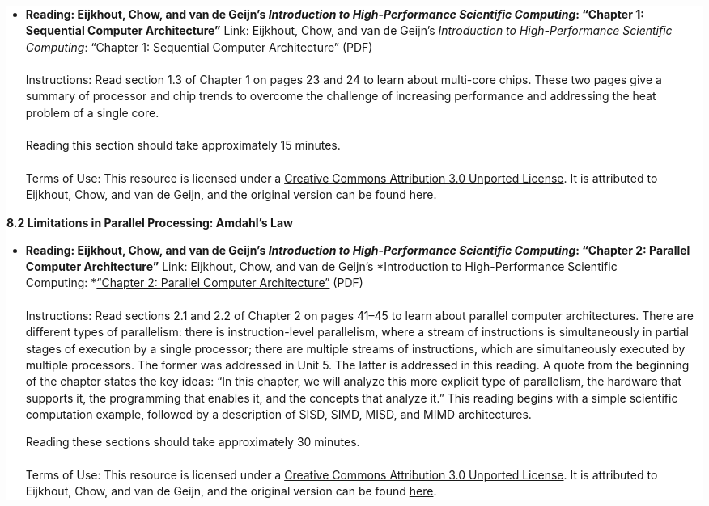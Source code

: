 -   **Reading: Eijkhout, Chow, and van de Geijn’s *Introduction to
    High-Performance Scientific Computing*: “Chapter 1: Sequential
    Computer Architecture”**
    Link: Eijkhout, Chow, and van de Geijn’s *Introduction to
    High-Performance Scientific Computing*: [“Chapter 1: Sequential
    Computer
    Architecture”](http://www.saylor.org/site/textbookuploads/5345_scicompbook.pdf) (PDF)  
        
     Instructions: Read section 1.3 of Chapter 1 on pages 23 and 24 to
    learn about multi-core chips. These two pages give a summary of
    processor and chip trends to overcome the challenge of increasing
    performance and addressing the heat problem of a single core.  
        
     Reading this section should take approximately 15 minutes.  
        
     Terms of Use: This resource is licensed under a [Creative Commons
    Attribution 3.0 Unported
    License](http://creativecommons.org/licenses/by/3.0/). It is
    attributed to Eijkhout, Chow, and van de Geijn, and the original
    version can be found
    [here](http://tacc-web.austin.utexas.edu/veijkhout/public_html/istc/istc.html).

**8.2 Limitations in Parallel Processing: Amdahl’s Law** <span
id="8.2"></span> 
-   **Reading: Eijkhout, Chow, and van de Geijn’s *Introduction to
    High-Performance Scientific Computing*: “Chapter 2: Parallel
    Computer Architecture”**
    Link: Eijkhout, Chow, and van de Geijn’s *Introduction to
    High-Performance Scientific Computing: *[“Chapter 2: Parallel
    Computer
    Architecture”](http://www.saylor.org/site/textbookuploads/5345_scicompbook.pdf) (PDF)  
        
     Instructions: Read sections 2.1 and 2.2 of Chapter 2 on pages 41–45
    to learn about parallel computer architectures. There are different
    types of parallelism: there is instruction-level parallelism, where
    a stream of instructions is simultaneously in partial stages of
    execution by a single processor; there are multiple streams of
    instructions, which are simultaneously executed by multiple
    processors. The former was addressed in Unit 5. The latter is
    addressed in this reading. A quote from the beginning of the chapter
    states the key ideas: “In this chapter, we will analyze this more
    explicit type of parallelism, the hardware that supports it, the
    programming that enables it, and the concepts that analyze it.” This
    reading begins with a simple scientific computation example,
    followed by a description of SISD, SIMD, MISD, and MIMD
    architectures.  
      
     Reading these sections should take approximately 30 minutes.  
        
     Terms of Use: This resource is licensed under a [Creative Commons
    Attribution 3.0 Unported
    License](http://creativecommons.org/licenses/by/3.0/). It is
    attributed to Eijkhout, Chow, and van de Geijn, and the original
    version can be found
    [here](http://tacc-web.austin.utexas.edu/veijkhout/public_html/istc/istc.html).
